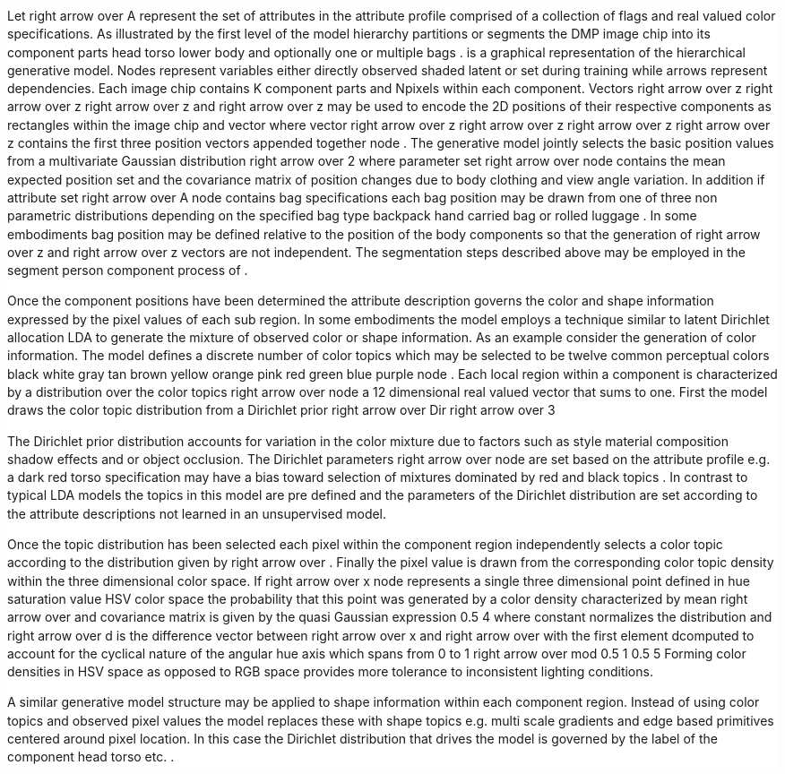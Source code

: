 Let right arrow over A represent the set of attributes in the attribute profile comprised of a collection of flags and real valued color specifications. As illustrated by the first level of the model hierarchy partitions or segments the DMP image chip into its component parts head torso lower body and optionally one or multiple bags . is a graphical representation of the hierarchical generative model. Nodes represent variables either directly observed shaded latent or set during training while arrows represent dependencies. Each image chip contains K component parts and Npixels within each component. Vectors right arrow over z right arrow over z right arrow over z and right arrow over z may be used to encode the 2D positions of their respective components as rectangles within the image chip and vector where vector right arrow over z right arrow over z right arrow over z right arrow over z contains the first three position vectors appended together node . The generative model jointly selects the basic position values from a multivariate Gaussian distribution right arrow over 2 where parameter set right arrow over node contains the mean expected position set and the covariance matrix of position changes due to body clothing and view angle variation. In addition if attribute set right arrow over A node contains bag specifications each bag position may be drawn from one of three non parametric distributions depending on the specified bag type backpack hand carried bag or rolled luggage . In some embodiments bag position may be defined relative to the position of the body components so that the generation of right arrow over z and right arrow over z vectors are not independent. The segmentation steps described above may be employed in the segment person component process of .

Once the component positions have been determined the attribute description governs the color and shape information expressed by the pixel values of each sub region. In some embodiments the model employs a technique similar to latent Dirichlet allocation LDA to generate the mixture of observed color or shape information. As an example consider the generation of color information. The model defines a discrete number of color topics which may be selected to be twelve common perceptual colors black white gray tan brown yellow orange pink red green blue purple node . Each local region within a component is characterized by a distribution over the color topics right arrow over node a 12 dimensional real valued vector that sums to one. First the model draws the color topic distribution from a Dirichlet prior right arrow over Dir right arrow over 3 

The Dirichlet prior distribution accounts for variation in the color mixture due to factors such as style material composition shadow effects and or object occlusion. The Dirichlet parameters right arrow over node are set based on the attribute profile e.g. a dark red torso specification may have a bias toward selection of mixtures dominated by red and black topics . In contrast to typical LDA models the topics in this model are pre defined and the parameters of the Dirichlet distribution are set according to the attribute descriptions not learned in an unsupervised model.

Once the topic distribution has been selected each pixel within the component region independently selects a color topic according to the distribution given by right arrow over . Finally the pixel value is drawn from the corresponding color topic density within the three dimensional color space. If right arrow over x node represents a single three dimensional point defined in hue saturation value HSV color space the probability that this point was generated by a color density characterized by mean right arrow over and covariance matrix is given by the quasi Gaussian expression 0.5 4 where constant normalizes the distribution and right arrow over d is the difference vector between right arrow over x and right arrow over with the first element dcomputed to account for the cyclical nature of the angular hue axis which spans from 0 to 1 right arrow over mod 0.5 1 0.5 5 Forming color densities in HSV space as opposed to RGB space provides more tolerance to inconsistent lighting conditions.

A similar generative model structure may be applied to shape information within each component region. Instead of using color topics and observed pixel values the model replaces these with shape topics e.g. multi scale gradients and edge based primitives centered around pixel location. In this case the Dirichlet distribution that drives the model is governed by the label of the component head torso etc. .
